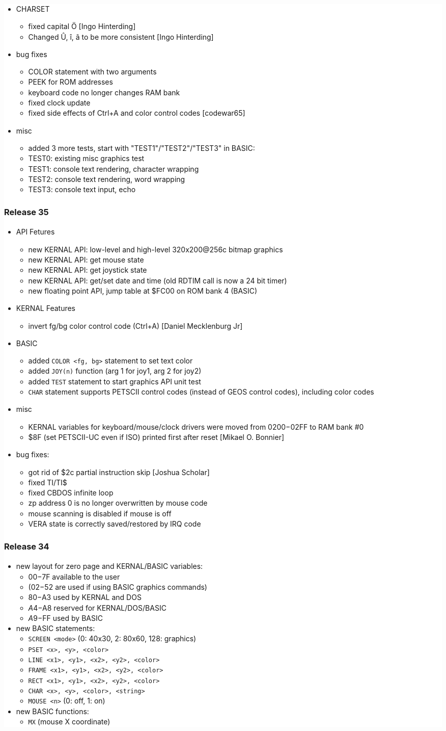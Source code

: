 * CHARSET
	* fixed capital Ö [Ingo Hinterding]
	* Changed Û, î, ã to be more consistent [Ingo Hinterding]

* bug fixes
	* COLOR statement with two arguments
	* PEEK for ROM addresses
	* keyboard code no longer changes RAM bank
	* fixed clock update
	* fixed side effects of Ctrl+A and color control codes [codewar65]

* misc
	* added 3 more tests, start with "TEST1"/"TEST2"/"TEST3" in BASIC:
	* TEST0: existing misc graphics test
	* TEST1: console text rendering, character wrapping
	* TEST2: console text rendering, word wrapping
	* TEST3: console text input, echo

### Release 35

* API Fetures
	* new KERNAL API: low-level and high-level 320x200@256c bitmap graphics
	* new KERNAL API: get mouse state
	* new KERNAL API: get joystick state
	* new KERNAL API: get/set date and time (old RDTIM call is now a 24 bit timer)
	* new floating point API, jump table at $FC00 on ROM bank 4 (BASIC)

* KERNAL Features
	* invert fg/bg color control code (Ctrl+A) [Daniel Mecklenburg Jr]
	
* BASIC
	* added `COLOR <fg, bg>` statement to set text color
	* added `JOY(n)` function (arg 1 for joy1, arg 2 for joy2)
	* added `TEST` statement to start graphics API unit test
	* `CHAR` statement supports PETSCII control codes (instead of GEOS control codes), including color codes

* misc
	* KERNAL variables for keyboard/mouse/clock drivers were moved from $0200-$02FF to RAM bank #0
	* $8F (set PETSCII-UC even if ISO) printed first after reset [Mikael O. Bonnier]

* bug fixes:
	* got rid of $2c partial instruction skip [Joshua Scholar]
	* fixed TI/TI$
	* fixed CBDOS infinite loop
	* zp address 0 is no longer overwritten by mouse code
	* mouse scanning is disabled if mouse is off
	* VERA state is correctly saved/restored by IRQ code

### Release 34

* new layout for zero page and KERNAL/BASIC variables:
	* $00-$7F available to the user
	* ($02-$52 are used if using BASIC graphics commands)
	* $80-$A3 used by KERNAL and DOS
	* $A4-$A8 reserved for KERNAL/DOS/BASIC
	* $A9-$FF used by BASIC
* new BASIC statements:
	* `SCREEN <mode>` (0: 40x30, 2: 80x60, 128: graphics)
	* `PSET <x>, <y>, <color>`
	* `LINE <x1>, <y1>, <x2>, <y2>, <color>`
	* `FRAME <x1>, <y1>, <x2>, <y2>, <color>`
	* `RECT <x1>, <y1>, <x2>, <y2>, <color>`
	* `CHAR <x>, <y>, <color>, <string>`
	* `MOUSE <n>` (0: off, 1: on)
* new BASIC functions:
	* `MX` (mouse X coordinate)

[GNU Make]: https://www.gnu.org/software/make/
[cc65]: https://cc65.github.io/
[emu-releases]: https://github.com/commanderx16/x16-emulator/releases
[nd-cc65]: https://wiki.nesdev.com/w/index.php/Installing_CC65
[trikaliotis.net]: https://spiro.trikaliotis.net/debian